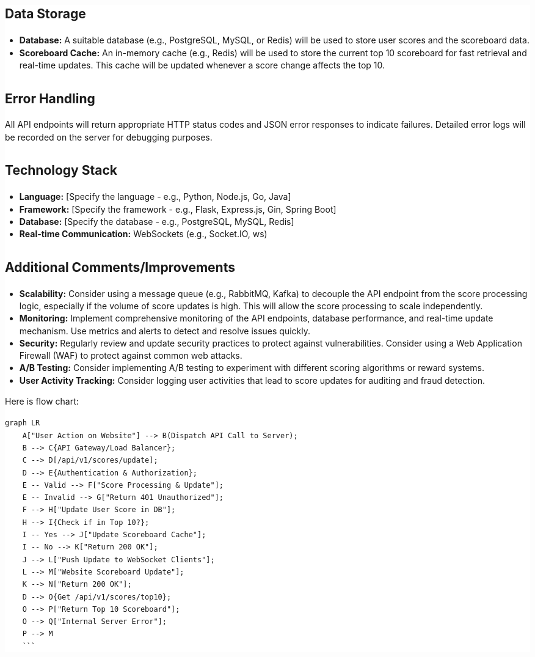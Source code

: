 ## Data Storage

- **Database:** A suitable database (e.g., PostgreSQL, MySQL, or Redis) will be used to store user scores and the scoreboard data.
- **Scoreboard Cache:** An in-memory cache (e.g., Redis) will be used to store the current top 10 scoreboard for fast retrieval and real-time updates. This cache will be updated whenever a score change affects the top 10.

## Error Handling

All API endpoints will return appropriate HTTP status codes and JSON error responses to indicate failures. Detailed error logs will be recorded on the server for debugging purposes.

## Technology Stack

- **Language:** [Specify the language - e.g., Python, Node.js, Go, Java]
- **Framework:** [Specify the framework - e.g., Flask, Express.js, Gin, Spring Boot]
- **Database:** [Specify the database - e.g., PostgreSQL, MySQL, Redis]
- **Real-time Communication:** WebSockets (e.g., Socket.IO, ws)

## Additional Comments/Improvements

- **Scalability:** Consider using a message queue (e.g., RabbitMQ, Kafka) to decouple the API endpoint from the score processing logic, especially if the volume of score updates is high. This will allow the score processing to scale independently.
- **Monitoring:** Implement comprehensive monitoring of the API endpoints, database performance, and real-time update mechanism. Use metrics and alerts to detect and resolve issues quickly.
- **Security:** Regularly review and update security practices to protect against vulnerabilities. Consider using a Web Application Firewall (WAF) to protect against common web attacks.
- **A/B Testing:** Consider implementing A/B testing to experiment with different scoring algorithms or reward systems.
- **User Activity Tracking:** Consider logging user activities that lead to score updates for auditing and fraud detection.

Here is flow chart:

````mermaid
graph LR
    A["User Action on Website"] --> B(Dispatch API Call to Server);
    B --> C{API Gateway/Load Balancer};
    C --> D[/api/v1/scores/update];
    D --> E{Authentication & Authorization};
    E -- Valid --> F["Score Processing & Update"];
    E -- Invalid --> G["Return 401 Unauthorized"];
    F --> H["Update User Score in DB"];
    H --> I{Check if in Top 10?};
    I -- Yes --> J["Update Scoreboard Cache"];
    I -- No --> K["Return 200 OK"];
    J --> L["Push Update to WebSocket Clients"];
    L --> M["Website Scoreboard Update"];
    K --> N["Return 200 OK"];
    D --> O{Get /api/v1/scores/top10};
    O --> P["Return Top 10 Scoreboard"];
    O --> Q["Internal Server Error"];
    P --> M
    ```
````
